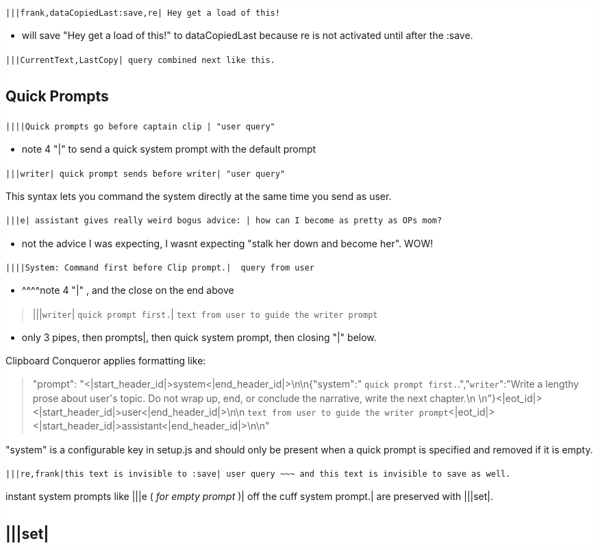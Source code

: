 ``` 
|||frank,dataCopiedLast:save,re| Hey get a load of this! 
```
- will save "Hey get a load of this!" to dataCopiedLast because re is not activated until after the :save.

```  
|||CurrentText,LastCopy| query combined next like this. 
```

Quick Prompts
---

```
||||Quick prompts go before captain clip | "user query"
```
- note 4 "|" to send a quick system prompt with the default prompt
```
|||writer| quick prompt sends before writer| "user query"
```

This syntax lets you command the system directly at the same time you send as user. 

```
|||e| assistant gives really weird bogus advice: | how can I become as pretty as OPs mom?
```
- not the advice I was expecting, I wasnt expecting "stalk her down and become her". WOW!

```
||||System: Command first before Clip prompt.|  query from user
```

- ^^^^note 4 "|" , and the close on the end above 


>|||`writer`| `quick prompt first.`| `text from user to guide the writer prompt`

- only 3 pipes, then prompts|, then quick system prompt, then closing "|" below.  


Clipboard Conqueror applies formatting like:

>"prompt": "<|start_header_id|>system<|end_header_id|>\n\n{\"system\":\" `quick prompt first.`.\",\"`writer`\":\"Write a lengthy prose about user's topic. Do not wrap up, end, or conclude the narrative, write the next chapter.\\n \\n\"}<|eot_id|><|start_header_id|>user<|end_header_id|>\n\n `text from user to guide the writer prompt`<|eot_id|><|start_header_id|>assistant<|end_header_id|>\n\n"


"system" is a configurable key in setup.js and should only be present when a quick prompt is specified and removed if it is empty.

```
|||re,frank|this text is invisible to :save| user query ~~~ and this text is invisible to save as well. 
```
instant system prompts like |||e ( *for empty prompt* )| off the cuff system prompt.| are preserved with |||set|.

|||set|
---
